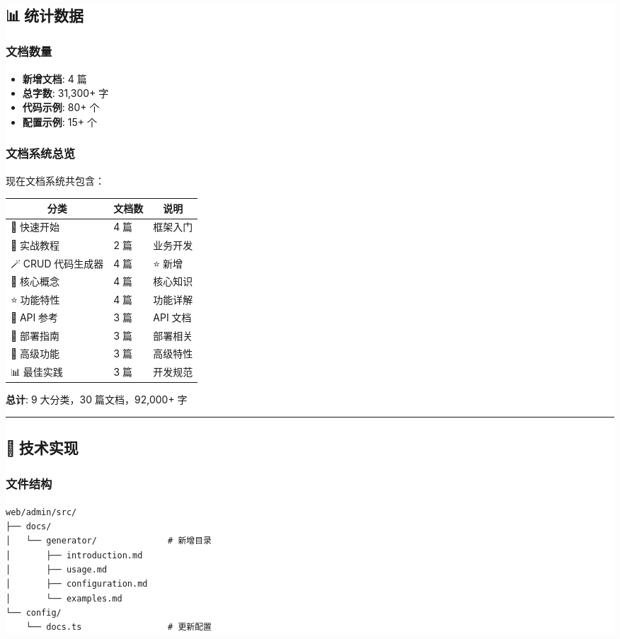 
## 📊 统计数据

### 文档数量

- **新增文档**: 4 篇
- **总字数**: 31,300+ 字
- **代码示例**: 80+ 个
- **配置示例**: 15+ 个

### 文档系统总览

现在文档系统共包含：

| 分类 | 文档数 | 说明 |
|------|-------|------|
| 🚀 快速开始 | 4 篇 | 框架入门 |
| 🎯 实战教程 | 2 篇 | 业务开发 |
| 🪄 CRUD 代码生成器 | 4 篇 | ⭐ 新增 |
| 📖 核心概念 | 4 篇 | 核心知识 |
| ⭐ 功能特性 | 4 篇 | 功能详解 |
| 📄 API 参考 | 3 篇 | API 文档 |
| 🚀 部署指南 | 3 篇 | 部署相关 |
| 🎨 高级功能 | 3 篇 | 高级特性 |
| 📊 最佳实践 | 3 篇 | 开发规范 |

**总计**: 9 大分类，30 篇文档，92,000+ 字

---

## 🔧 技术实现

### 文件结构

```
web/admin/src/
├── docs/
│   └── generator/              # 新增目录
│       ├── introduction.md
│       ├── usage.md
│       ├── configuration.md
│       └── examples.md
└── config/
    └── docs.ts                 # 更新配置
```
